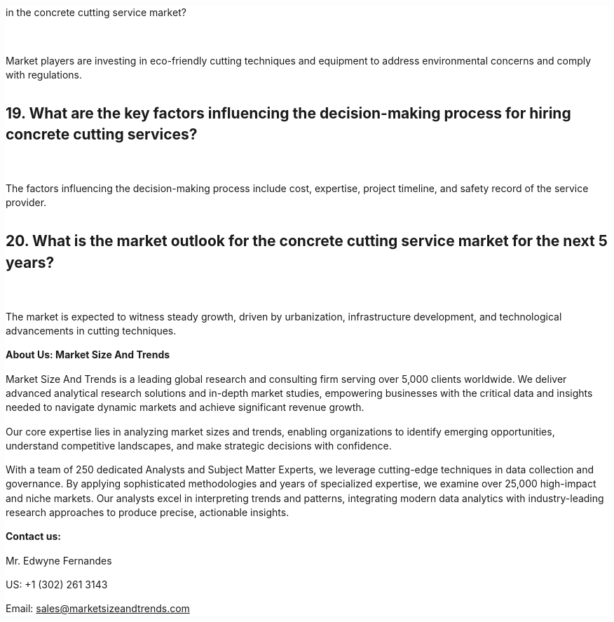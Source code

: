 in the concrete cutting service market?</h2><p>&nbsp;</p><p>Market players are investing in eco-friendly cutting techniques and equipment to address environmental concerns and comply with regulations.</p><h2>19. What are the key factors influencing the decision-making process for hiring concrete cutting services?</h2><p>&nbsp;</p><p>The factors influencing the decision-making process include cost, expertise, project timeline, and safety record of the service provider.</p><h2>20. What is the market outlook for the concrete cutting service market for the next 5 years?</h2><p>&nbsp;</p><p>The market is expected to witness steady growth, driven by urbanization, infrastructure development, and technological advancements in cutting techniques.</p></body></html></p><p><strong>About Us:&nbsp;Market Size And Trends</strong></p><p>Market Size And Trends&nbsp;is a leading global research and consulting firm serving over 5,000 clients worldwide. We deliver advanced analytical research solutions and in-depth market studies, empowering businesses with the critical data and insights needed to navigate dynamic markets and achieve significant revenue growth.</p><p>Our core expertise lies in analyzing market sizes and trends, enabling organizations to identify emerging opportunities, understand competitive landscapes, and make strategic decisions with confidence.</p><p>With a team of 250 dedicated Analysts and Subject Matter Experts, we leverage cutting-edge techniques in data collection and governance. By applying sophisticated methodologies and years of specialized expertise, we examine over 25,000 high-impact and niche markets. Our analysts excel in interpreting trends and patterns, integrating modern data analytics with industry-leading research approaches to produce precise, actionable insights.</p><p><strong>Contact us:</strong></p><p>Mr. Edwyne Fernandes</p><p>US: +1 (302) 261 3143</p><p>Email: <a href="mailto:sales@marketsizeandtrends.com">sales@marketsizeandtrends.com</a>&nbsp;</p>
